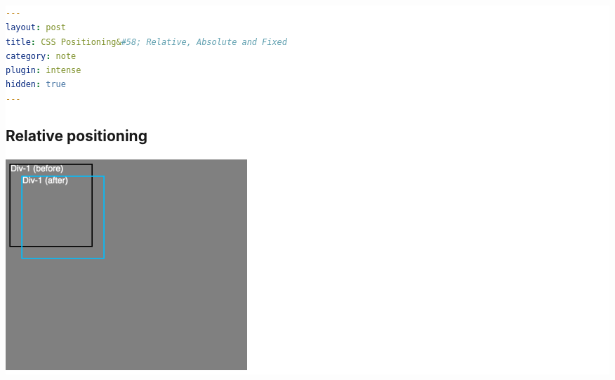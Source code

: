 ```yaml
---
layout: post
title: CSS Positioning&#58; Relative, Absolute and Fixed
category: note
plugin: intense
hidden: true
---
```

## Relative positioning
<p>
<img src="../../posts-imgs/t2-pos-relative.png" height="40%" width="40%">
</p>

